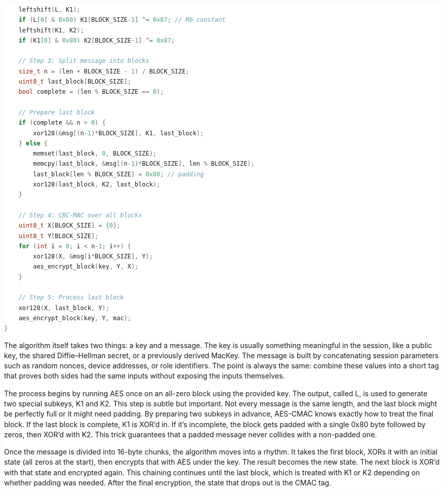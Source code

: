 ```cpp :collapsed-lines
    leftshift(L, K1);
    if (L[0] & 0x80) K1[BLOCK_SIZE-1] ^= 0x87; // Rb constant
    leftshift(K1, K2);
    if (K1[0] & 0x80) K2[BLOCK_SIZE-1] ^= 0x87;

    // Step 3: Split message into blocks
    size_t n = (len + BLOCK_SIZE - 1) / BLOCK_SIZE;
    uint8_t last_block[BLOCK_SIZE];
    bool complete = (len % BLOCK_SIZE == 0);

    // Prepare last block
    if (complete && n > 0) {
        xor128(&msg[(n-1)*BLOCK_SIZE], K1, last_block);
    } else {
        memset(last_block, 0, BLOCK_SIZE);
        memcpy(last_block, &msg[(n-1)*BLOCK_SIZE], len % BLOCK_SIZE);
        last_block[len % BLOCK_SIZE] = 0x80; // padding
        xor128(last_block, K2, last_block);
    }

    // Step 4: CBC-MAC over all blocks
    uint8_t X[BLOCK_SIZE] = {0};
    uint8_t Y[BLOCK_SIZE];
    for (int i = 0; i < n-1; i++) {
        xor128(X, &msg[i*BLOCK_SIZE], Y);
        aes_encrypt_block(key, Y, X);
    }

    // Step 5: Process last block
    xor128(X, last_block, Y);
    aes_encrypt_block(key, Y, mac);
}
```

The algorithm itself takes two things: a key and a message. The key is usually something meaningful in the session, like a public key, the shared Diffie–Hellman secret, or a previously derived MacKey. The message is built by concatenating session parameters such as random nonces, device addresses, or role identifiers. The point is always the same: combine these values into a short tag that proves both sides had the same inputs without exposing the inputs themselves.

The process begins by running AES once on an all-zero block using the provided key. The output, called L, is used to generate two special subkeys, K1 and K2. This step is subtle but important. Not every message is the same length, and the last block might be perfectly full or it might need padding. By preparing two subkeys in advance, AES-CMAC knows exactly how to treat the final block. If the last block is complete, K1 is XOR’d in. If it’s incomplete, the block gets padded with a single 0x80 byte followed by zeros, then XOR’d with K2. This trick guarantees that a padded message never collides with a non-padded one.

Once the message is divided into 16-byte chunks, the algorithm moves into a rhythm. It takes the first block, XORs it with an initial state (all zeros at the start), then encrypts that with AES under the key. The result becomes the new state. The next block is XOR’d with that state and encrypted again. This chaining continues until the last block, which is treated with K1 or K2 depending on whether padding was needed. After the final encryption, the state that drops out is the CMAC tag.
